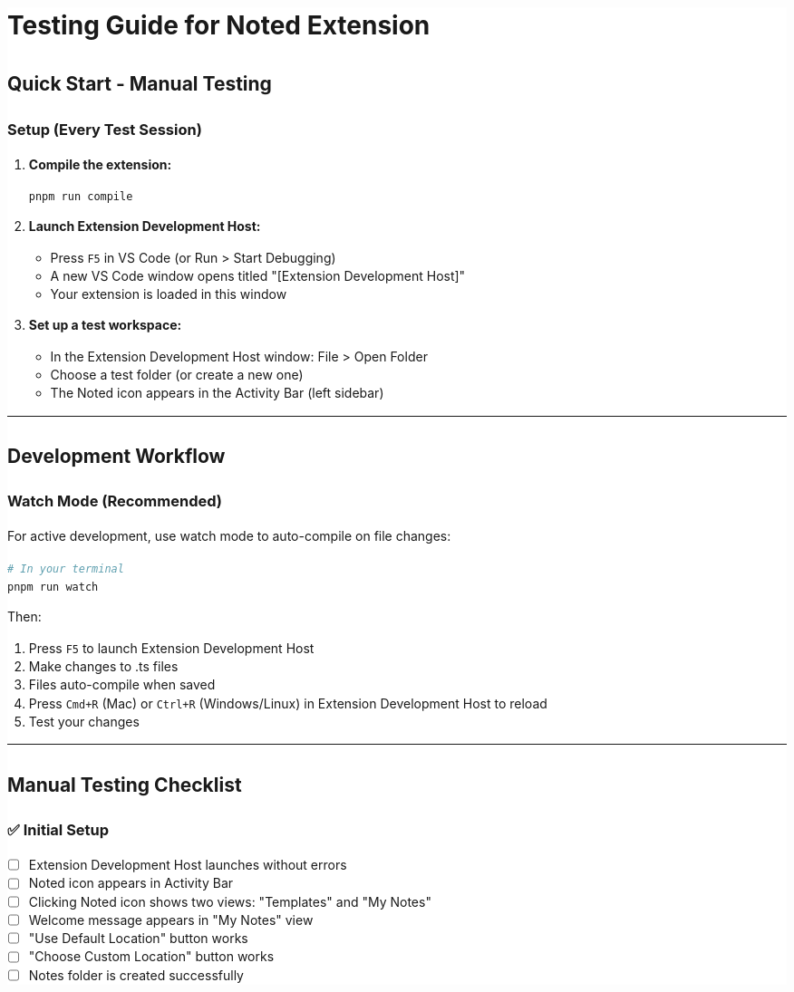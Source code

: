 # Testing Guide for Noted Extension

## Quick Start - Manual Testing

### Setup (Every Test Session)

1. **Compile the extension:**
   ```bash
   pnpm run compile
   ```

2. **Launch Extension Development Host:**
   - Press `F5` in VS Code (or Run > Start Debugging)
   - A new VS Code window opens titled "[Extension Development Host]"
   - Your extension is loaded in this window

3. **Set up a test workspace:**
   - In the Extension Development Host window: File > Open Folder
   - Choose a test folder (or create a new one)
   - The Noted icon appears in the Activity Bar (left sidebar)

---

## Development Workflow

### Watch Mode (Recommended)

For active development, use watch mode to auto-compile on file changes:

```bash
# In your terminal
pnpm run watch
```

Then:
1. Press `F5` to launch Extension Development Host
2. Make changes to .ts files
3. Files auto-compile when saved
4. Press `Cmd+R` (Mac) or `Ctrl+R` (Windows/Linux) in Extension Development Host to reload
5. Test your changes

---

## Manual Testing Checklist

### ✅ Initial Setup

- [ ] Extension Development Host launches without errors
- [ ] Noted icon appears in Activity Bar
- [ ] Clicking Noted icon shows two views: "Templates" and "My Notes"
- [ ] Welcome message appears in "My Notes" view
- [ ] "Use Default Location" button works
- [ ] "Choose Custom Location" button works
- [ ] Notes folder is created successfully
